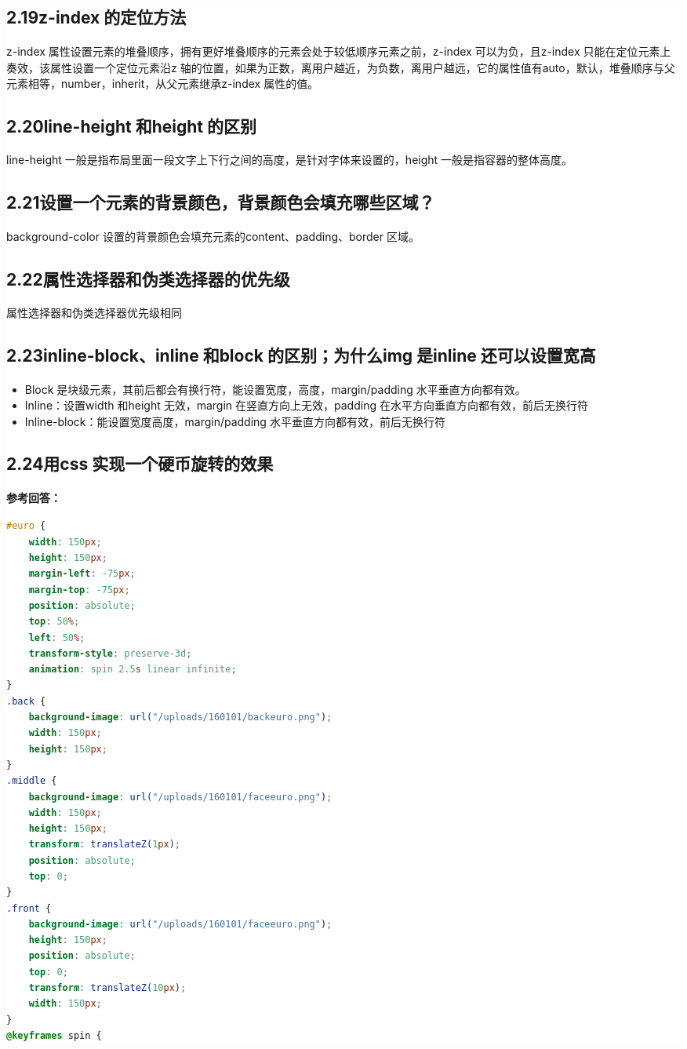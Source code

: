 ## 2.19z-index 的定位方法

z-index 属性设置元素的堆叠顺序，拥有更好堆叠顺序的元素会处于较低顺序元素之前，z-index 可以为负，且z-index 只能在定位元素上奏效，该属性设置一个定位元素沿z 轴的位置，如果为正数，离用户越近，为负数，离用户越远，它的属性值有auto，默认，堆叠顺序与父元素相等，number，inherit，从父元素继承z-index 属性的值。

## 2.20line-height 和height 的区别

line-height 一般是指布局里面一段文字上下行之间的高度，是针对字体来设置的，height 一般是指容器的整体高度。

## 2.21设置一个元素的背景颜色，背景颜色会填充哪些区域？

background-color 设置的背景颜色会填充元素的content、padding、border 区域。

## 2.22属性选择器和伪类选择器的优先级

属性选择器和伪类选择器优先级相同

## 2.23inline-block、inline 和block 的区别；为什么img 是inline 还可以设置宽高

- Block 是块级元素，其前后都会有换行符，能设置宽度，高度，margin/padding 水平垂直方向都有效。
- Inline：设置width 和height 无效，margin 在竖直方向上无效，padding 在水平方向垂直方向都有效，前后无换行符
- Inline-block：能设置宽度高度，margin/padding 水平垂直方向都有效，前后无换行符

## 2.24用css 实现一个硬币旋转的效果

**参考回答：**

```css
#euro {
    width: 150px;
    height: 150px;
    margin-left: -75px;
    margin-top: -75px;
    position: absolute;
    top: 50%;
    left: 50%;
    transform-style: preserve-3d;
    animation: spin 2.5s linear infinite;
}
.back {
    background-image: url("/uploads/160101/backeuro.png");
    width: 150px;
    height: 150px;
}
.middle {
    background-image: url("/uploads/160101/faceeuro.png");
    width: 150px;
    height: 150px;
    transform: translateZ(1px);
    position: absolute;
    top: 0;
}
.front {
    background-image: url("/uploads/160101/faceeuro.png");
    height: 150px;
    position: absolute;
    top: 0;
    transform: translateZ(10px);
    width: 150px;
}
@keyframes spin {
```